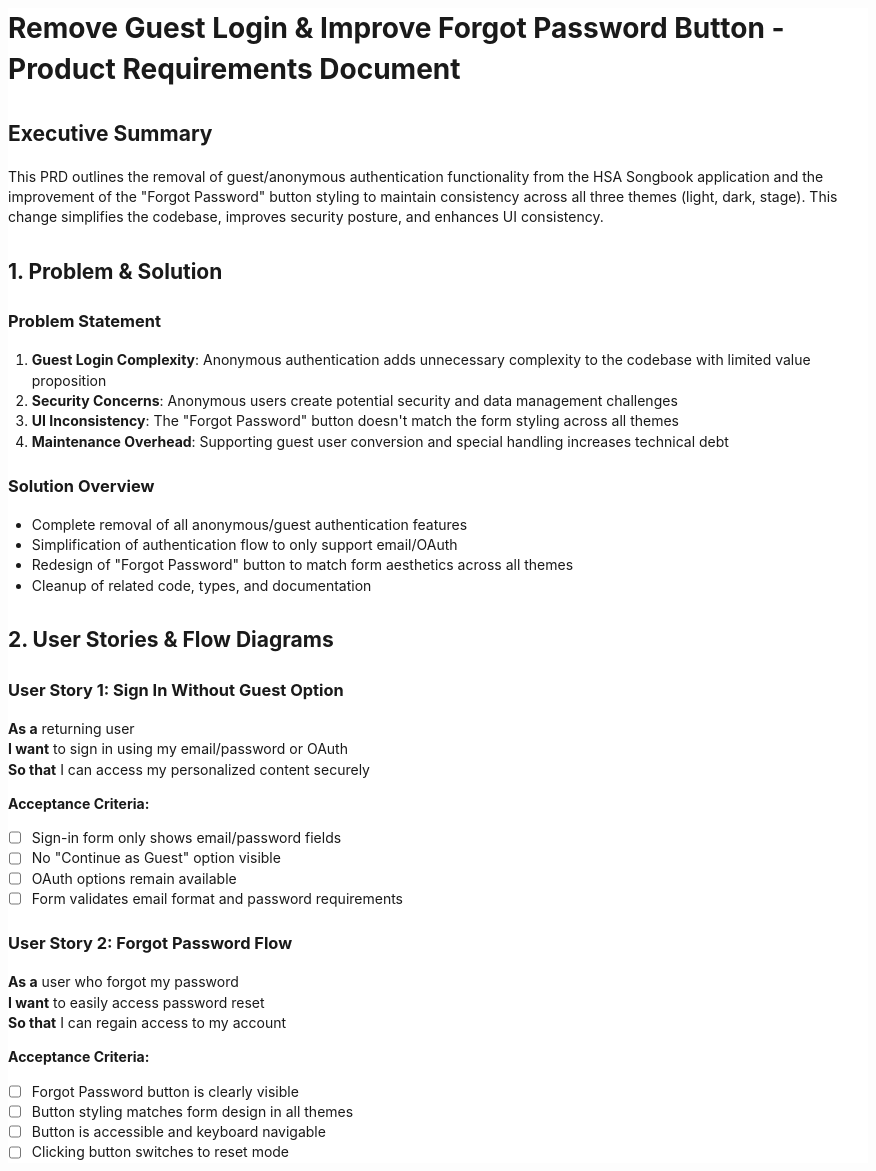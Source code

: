 # Remove Guest Login & Improve Forgot Password Button - Product Requirements Document

## Executive Summary

This PRD outlines the removal of guest/anonymous authentication functionality from the HSA Songbook application and the improvement of the "Forgot Password" button styling to maintain consistency across all three themes (light, dark, stage). This change simplifies the codebase, improves security posture, and enhances UI consistency.

## 1. Problem & Solution

### Problem Statement
1. **Guest Login Complexity**: Anonymous authentication adds unnecessary complexity to the codebase with limited value proposition
2. **Security Concerns**: Anonymous users create potential security and data management challenges
3. **UI Inconsistency**: The "Forgot Password" button doesn't match the form styling across all themes
4. **Maintenance Overhead**: Supporting guest user conversion and special handling increases technical debt

### Solution Overview
- Complete removal of all anonymous/guest authentication features
- Simplification of authentication flow to only support email/OAuth
- Redesign of "Forgot Password" button to match form aesthetics across all themes
- Cleanup of related code, types, and documentation

## 2. User Stories & Flow Diagrams

### User Story 1: Sign In Without Guest Option
**As a** returning user  
**I want** to sign in using my email/password or OAuth  
**So that** I can access my personalized content securely

**Acceptance Criteria:**
- [ ] Sign-in form only shows email/password fields
- [ ] No "Continue as Guest" option visible
- [ ] OAuth options remain available
- [ ] Form validates email format and password requirements

### User Story 2: Forgot Password Flow
**As a** user who forgot my password  
**I want** to easily access password reset  
**So that** I can regain access to my account

**Acceptance Criteria:**
- [ ] Forgot Password button is clearly visible
- [ ] Button styling matches form design in all themes
- [ ] Button is accessible and keyboard navigable
- [ ] Clicking button switches to reset mode
